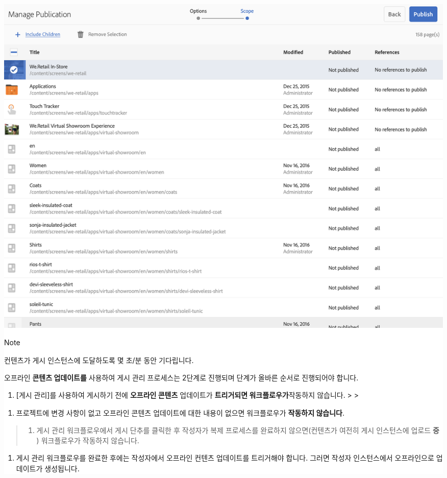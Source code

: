    ![screen_shot_2019-02-25at23341pm](assets/screen_shot_2019-02-25at23341pm.png)

   >[!NOTE]
   >
   >컨텐츠가 게시 인스턴스에 도달하도록 몇 초/분 동안 기다립니다.
   >
   >
   >오프라인 **콘텐츠 업데이트를** 사용하여 게시 관리 프로세스는 2단계로 진행되며 단계가 올바른 순서로 진행되어야 합니다.
   >
   >
   >
   >    1. [게시 관리]를 사용하여 게시하기 전에 **오프라인 콘텐츠** 업데이트가 **트리거되면 워크플로우가**&#x200B;작동하지 않습니다.
      >
      >    
   1. 프로젝트에 변경 사항이 없고 오프라인 콘텐츠 업데이트에 대한 내용이 없으면 워크플로우가 **작동하지 않습니다**.
   >    1. 게시 관리 워크플로우에서 게시 단추를 클릭한 후 작성자가 복제 프로세스를 완료하지 않으면(컨텐츠가 여전히 게시 인스턴스에 업로드 **중** ) 워크플로우가 작동하지 않습니다.


1. 게시 관리 워크플로우를 완료한 후에는 작성자에서 오프라인 컨텐츠 업데이트를 트리거해야 합니다. 그러면 작성자 인스턴스에서 오프라인으로 업데이트가 생성됩니다.
